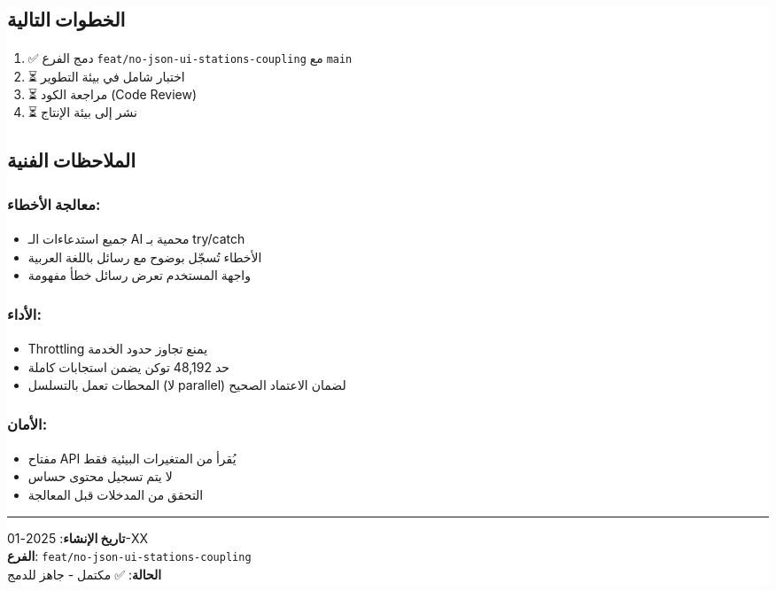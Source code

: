 ## الخطوات التالية

1. ✅ دمج الفرع `feat/no-json-ui-stations-coupling` مع `main`
2. ⏳ اختبار شامل في بيئة التطوير
3. ⏳ مراجعة الكود (Code Review)
4. ⏳ نشر إلى بيئة الإنتاج

## الملاحظات الفنية

### معالجة الأخطاء:
- جميع استدعاءات الـ AI محمية بـ try/catch
- الأخطاء تُسجّل بوضوح مع رسائل باللغة العربية
- واجهة المستخدم تعرض رسائل خطأ مفهومة

### الأداء:
- Throttling يمنع تجاوز حدود الخدمة
- حد 48,192 توكن يضمن استجابات كاملة
- المحطات تعمل بالتسلسل (لا parallel) لضمان الاعتماد الصحيح

### الأمان:
- مفتاح API يُقرأ من المتغيرات البيئية فقط
- لا يتم تسجيل محتوى حساس
- التحقق من المدخلات قبل المعالجة

---

**تاريخ الإنشاء**: 2025-01-XX  
**الفرع**: `feat/no-json-ui-stations-coupling`  
**الحالة**: ✅ مكتمل - جاهز للدمج